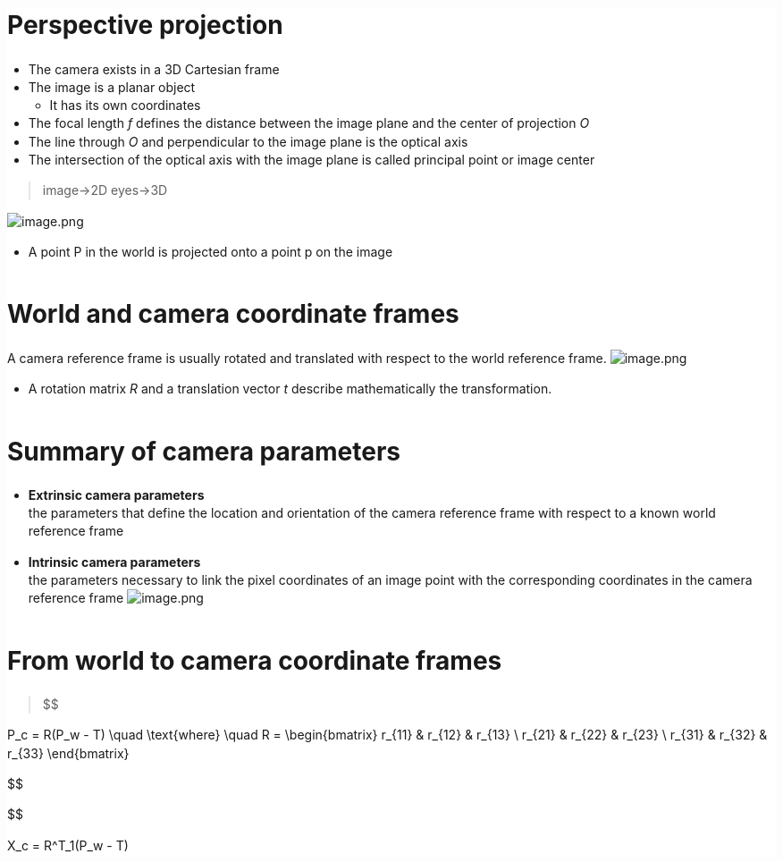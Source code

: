 # Perspective projection

- The camera exists in a 3D Cartesian frame
- The image is a planar object
  - It has its own coordinates
- The focal length $f$ defines the distance between the image plane and the center of projection $O$
- The line through $O$ and perpendicular to the image plane is the optical axis
- The intersection of the optical axis with the image plane is called principal point or image center
> image->2D eyes->3D

![image.png](https://wichaiblog-1316355194.cos.ap-hongkong.myqcloud.com/20250203143554.png)
- A point P in the world is projected onto a point p on the image

# World and camera coordinate frames
A camera reference frame is usually rotated and translated with respect to the world reference frame.
![image.png](https://wichaiblog-1316355194.cos.ap-hongkong.myqcloud.com/20250203143645.png)

- A rotation matrix $R$ and a translation vector $t$ describe mathematically the transformation.

# Summary of camera parameters

- **Extrinsic camera parameters**  
  the parameters that define the location and orientation of the camera reference frame with respect to a known world reference frame

- **Intrinsic camera parameters**  
  the parameters necessary to link the pixel coordinates of an image point with the corresponding coordinates in the camera reference frame
![image.png](https://wichaiblog-1316355194.cos.ap-hongkong.myqcloud.com/20250203143702.png)

# From world to camera coordinate frames

>$$

P_c = R(P_w - T) \quad \text{where} \quad R = \begin{bmatrix}
r_{11} & r_{12} & r_{13} \\
r_{21} & r_{22} & r_{23} \\
r_{31} & r_{32} & r_{33}
\end{bmatrix}

$$

$$

X_c = R^T_1(P_w - T)
